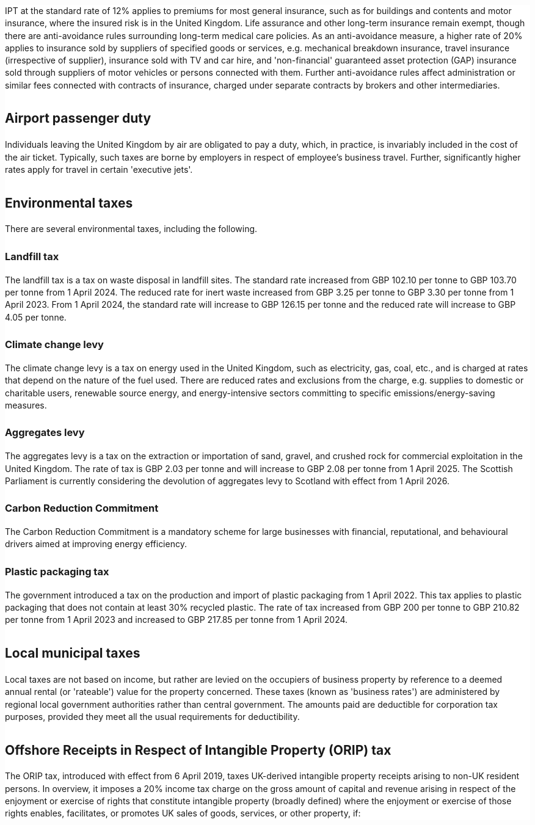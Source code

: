 IPT at the standard rate of 12% applies to premiums for most general insurance, such as for buildings and contents and motor insurance, where the insured risk is in the United Kingdom. Life assurance and other long-term insurance remain exempt, though there are anti-avoidance rules surrounding long-term medical care policies. As an anti-avoidance measure, a higher rate of 20% applies to insurance sold by suppliers of specified goods or services, e.g. mechanical breakdown insurance, travel insurance (irrespective of supplier), insurance sold with TV and car hire, and 'non-financial' guaranteed asset protection (GAP) insurance sold through suppliers of motor vehicles or persons connected with them. Further anti-avoidance rules affect administration or similar fees connected with contracts of insurance, charged under separate contracts by brokers and other intermediaries.
## Airport passenger duty
Individuals leaving the United Kingdom by air are obligated to pay a duty, which, in practice, is invariably included in the cost of the air ticket. Typically, such taxes are borne by employers in respect of employee’s business travel. Further, significantly higher rates apply for travel in certain 'executive jets'.
## Environmental taxes
There are several environmental taxes, including the following.
### **Landfill tax**
The landfill tax is a tax on waste disposal in landfill sites. The standard rate increased from GBP 102.10 per tonne to GBP 103.70 per tonne from 1 April 2024. The reduced rate for inert waste increased from GBP 3.25 per tonne to GBP 3.30 per tonne from 1 April 2023. From 1 April 2024, the standard rate will increase to GBP 126.15 per tonne and the reduced rate will increase to GBP 4.05 per tonne.
### **Climate change levy**
The climate change levy is a tax on energy used in the United Kingdom, such as electricity, gas, coal, etc., and is charged at rates that depend on the nature of the fuel used. There are reduced rates and exclusions from the charge, e.g. supplies to domestic or charitable users, renewable source energy, and energy-intensive sectors committing to specific emissions/energy-saving measures.
### **Aggregates levy**
The aggregates levy is a tax on the extraction or importation of sand, gravel, and crushed rock for commercial exploitation in the United Kingdom. The rate of tax is GBP 2.03 per tonne and will increase to GBP 2.08 per tonne from 1 April 2025. The Scottish Parliament is currently considering the devolution of aggregates levy to Scotland with effect from 1 April 2026.
### **Carbon Reduction Commitment**
The Carbon Reduction Commitment is a mandatory scheme for large businesses with financial, reputational, and behavioural drivers aimed at improving energy efficiency.
### **Plastic packaging tax**
The government introduced a tax on the production and import of plastic packaging from 1 April 2022. This tax applies to plastic packaging that does not contain at least 30% recycled plastic. The rate of tax increased from GBP 200 per tonne to GBP 210.82 per tonne from 1 April 2023 and increased to GBP 217.85 per tonne from 1 April 2024.
## Local municipal taxes
Local taxes are not based on income, but rather are levied on the occupiers of business property by reference to a deemed annual rental (or 'rateable') value for the property concerned. These taxes (known as 'business rates') are administered by regional local government authorities rather than central government. The amounts paid are deductible for corporation tax purposes, provided they meet all the usual requirements for deductibility.
## Offshore Receipts in Respect of Intangible Property (ORIP) tax
The ORIP tax, introduced with effect from 6 April 2019, taxes UK-derived intangible property receipts arising to non-UK resident persons.
In overview, it imposes a 20% income tax charge on the gross amount of capital and revenue arising in respect of the enjoyment or exercise of rights that constitute intangible property (broadly defined) where the enjoyment or exercise of those rights enables, facilitates, or promotes UK sales of goods, services, or other property, if: